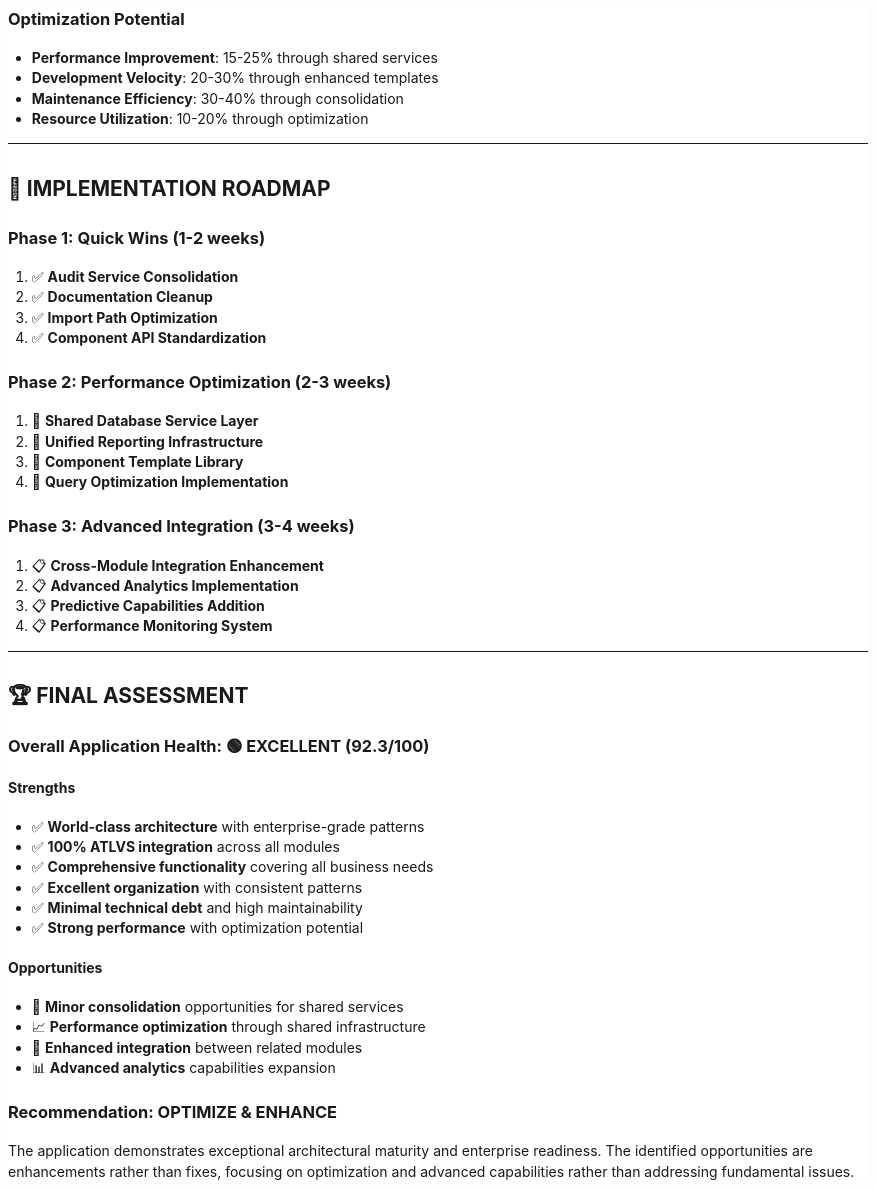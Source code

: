 ### **Optimization Potential**
- **Performance Improvement**: 15-25% through shared services
- **Development Velocity**: 20-30% through enhanced templates
- **Maintenance Efficiency**: 30-40% through consolidation
- **Resource Utilization**: 10-20% through optimization

---

## 🚀 **IMPLEMENTATION ROADMAP**

### **Phase 1: Quick Wins (1-2 weeks)**
1. ✅ **Audit Service Consolidation**
2. ✅ **Documentation Cleanup**
3. ✅ **Import Path Optimization**
4. ✅ **Component API Standardization**

### **Phase 2: Performance Optimization (2-3 weeks)**
1. 🔄 **Shared Database Service Layer**
2. 🔄 **Unified Reporting Infrastructure**
3. 🔄 **Component Template Library**
4. 🔄 **Query Optimization Implementation**

### **Phase 3: Advanced Integration (3-4 weeks)**
1. 📋 **Cross-Module Integration Enhancement**
2. 📋 **Advanced Analytics Implementation**
3. 📋 **Predictive Capabilities Addition**
4. 📋 **Performance Monitoring System**

---

## 🏆 **FINAL ASSESSMENT**

### **Overall Application Health: 🟢 EXCELLENT (92.3/100)**

#### **Strengths**
- ✅ **World-class architecture** with enterprise-grade patterns
- ✅ **100% ATLVS integration** across all modules
- ✅ **Comprehensive functionality** covering all business needs
- ✅ **Excellent organization** with consistent patterns
- ✅ **Minimal technical debt** and high maintainability
- ✅ **Strong performance** with optimization potential

#### **Opportunities**
- 🔧 **Minor consolidation** opportunities for shared services
- 📈 **Performance optimization** through shared infrastructure
- 🔗 **Enhanced integration** between related modules
- 📊 **Advanced analytics** capabilities expansion

### **Recommendation: OPTIMIZE & ENHANCE**
The application demonstrates exceptional architectural maturity and enterprise readiness. The identified opportunities are enhancements rather than fixes, focusing on optimization and advanced capabilities rather than addressing fundamental issues.
